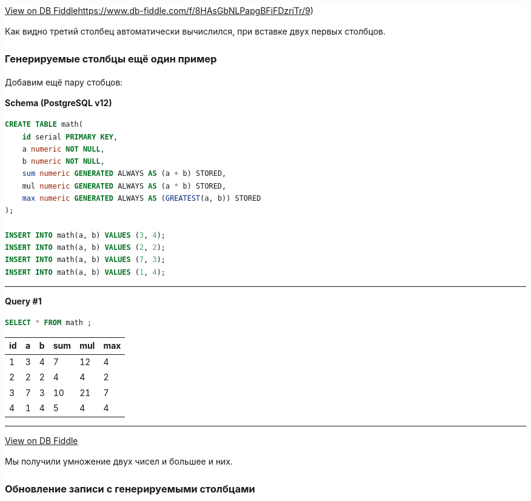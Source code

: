 
[View on DB Fiddle](https://www.db-fiddle.com/f/8HAsGbNLPapgBFiFDzriTr/12)https://www.db-fiddle.com/f/8HAsGbNLPapgBFiFDzriTr/9)

Как видно третий столбец автоматически вычислился, при вставке двух первых столбцов.



### Генерируемые столбцы ещё один пример

Добавим ещё пару стобцов:

**Schema (PostgreSQL v12)**

```sql
CREATE TABLE math(
  	id serial PRIMARY KEY,
	a numeric NOT NULL,
	b numeric NOT NULL,
  	sum numeric GENERATED ALWAYS AS (a + b) STORED,
    mul numeric GENERATED ALWAYS AS (a * b) STORED,
	max numeric GENERATED ALWAYS AS (GREATEST(a, b)) STORED  
);

INSERT INTO math(a, b) VALUES (3, 4);
INSERT INTO math(a, b) VALUES (2, 2);
INSERT INTO math(a, b) VALUES (7, 3);
INSERT INTO math(a, b) VALUES (1, 4);
```


---

**Query #1**

```sql
SELECT * FROM math ;
```

| id   | a    | b    | sum  | mul  | max  |
| ---- | ---- | ---- | ---- | ---- | ---- |
| 1    | 3    | 4    | 7    | 12   | 4    |
| 2    | 2    | 2    | 4    | 4    | 2    |
| 3    | 7    | 3    | 10   | 21   | 7    |
| 4    | 1    | 4    | 5    | 4    | 4    |

---

[View on DB Fiddle](https://www.db-fiddle.com/f/8HAsGbNLPapgBFiFDzriTr/11)

Мы получили умножение двух чисел и большее и них.



### Обновление записи с генерируемыми столбцами
